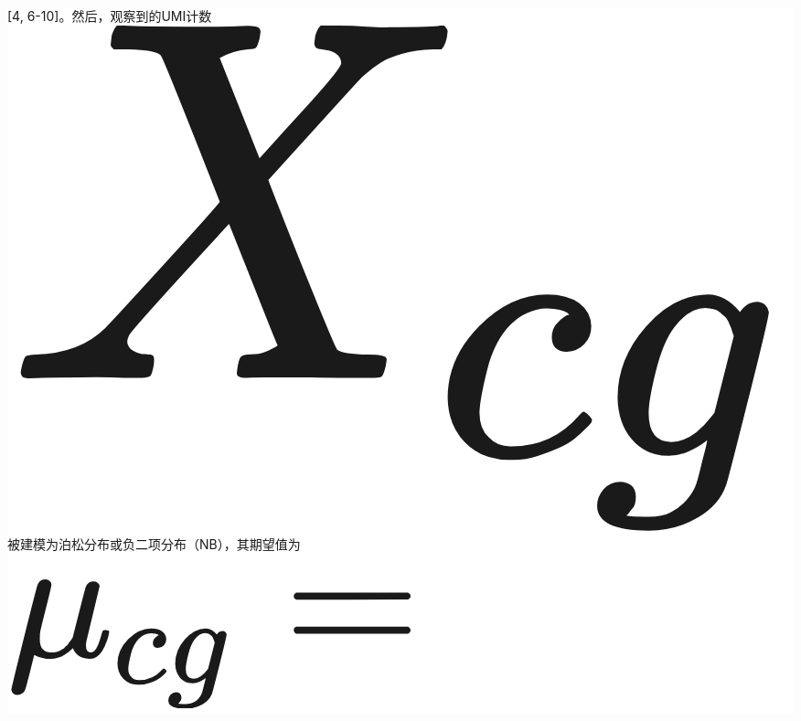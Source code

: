 [4, 6-10]。然后，观察到的UMI计数<span><span role="presentation" data-formula="X_{c g}" data-formula-type="inline-equation"><svg xmlns="http://www.w3.org/2000/svg" role="img" focusable="false" viewbox="0 -683 1521.5 978" aria-hidden="true"><g stroke="currentColor" fill="currentColor" stroke-width="0" transform="matrix(1 0 0 -1 0 0)"><g data-mml-node="math"><g data-mml-node="msub"><g data-mml-node="mi"><path data-c="58" d="M42 0H40Q26 0 26 11Q26 15 29 27Q33 41 36 43T55 46Q141 49 190 98Q200 108 306 224T411 342Q302 620 297 625Q288 636 234 637H206Q200 643 200 645T202 664Q206 677 212 683H226Q260 681 347 681Q380 681 408 681T453 682T473 682Q490 682 490 671Q490 670 488 658Q484 643 481 640T465 637Q434 634 411 620L488 426L541 485Q646 598 646 610Q646 628 622 635Q617 635 609 637Q594 637 594 648Q594 650 596 664Q600 677 606 683H618Q619 683 643 683T697 681T738 680Q828 680 837 683H845Q852 676 852 672Q850 647 840 637H824Q790 636 763 628T722 611T698 593L687 584Q687 585 592 480L505 384Q505 383 536 304T601 142T638 56Q648 47 699 46Q734 46 734 37Q734 35 732 23Q728 7 725 4T711 1Q708 1 678 1T589 2Q528 2 496 2T461 1Q444 1 444 10Q444 11 446 25Q448 35 450 39T455 44T464 46T480 47T506 54Q523 62 523 64Q522 64 476 181L429 299Q241 95 236 84Q232 76 232 72Q232 53 261 47Q262 47 267 47T273 46Q276 46 277 46T280 45T283 42T284 35Q284 26 282 19Q279 6 276 4T261 1Q258 1 243 1T201 2T142 2Q64 2 42 0Z"></path></g><g data-mml-node="TeXAtom" transform="translate(828, -150) scale(0.707)" data-mjx-texclass="ORD"><g data-mml-node="mi"><path data-c="63" d="M34 159Q34 268 120 355T306 442Q362 442 394 418T427 355Q427 326 408 306T360 285Q341 285 330 295T319 325T330 359T352 380T366 386H367Q367 388 361 392T340 400T306 404Q276 404 249 390Q228 381 206 359Q162 315 142 235T121 119Q121 73 147 50Q169 26 205 26H209Q321 26 394 111Q403 121 406 121Q410 121 419 112T429 98T420 83T391 55T346 25T282 0T202 -11Q127 -11 81 37T34 159Z"></path></g><g data-mml-node="mi" transform="translate(433, 0)"><path data-c="67" d="M311 43Q296 30 267 15T206 0Q143 0 105 45T66 160Q66 265 143 353T314 442Q361 442 401 394L404 398Q406 401 409 404T418 412T431 419T447 422Q461 422 470 413T480 394Q480 379 423 152T363 -80Q345 -134 286 -169T151 -205Q10 -205 10 -137Q10 -111 28 -91T74 -71Q89 -71 102 -80T116 -111Q116 -121 114 -130T107 -144T99 -154T92 -162L90 -164H91Q101 -167 151 -167Q189 -167 211 -155Q234 -144 254 -122T282 -75Q288 -56 298 -13Q311 35 311 43ZM384 328L380 339Q377 350 375 354T369 368T359 382T346 393T328 402T306 405Q262 405 221 352Q191 313 171 233T151 117Q151 38 213 38Q269 38 323 108L331 118L384 328Z"></path></g></g></g></g></g></svg></span></span>被建模为泊松分布或负二项分布（NB），其期望值为<span><span role="presentation" data-formula="\mu_{c g}=p_g n_c" data-formula-type="inline-equation"><svg xmlns="http://www.w3.org/2000/svg" role="img" focusable="false" viewbox="0 -583 4476.5 878" aria-hidden="true"><g stroke="currentColor" fill="currentColor" stroke-width="0" transform="matrix(1 0 0 -1 0 0)"><g data-mml-node="math"><g data-mml-node="msub"><g data-mml-node="mi"><path data-c="3BC" d="M58 -216Q44 -216 34 -208T23 -186Q23 -176 96 116T173 414Q186 442 219 442Q231 441 239 435T249 423T251 413Q251 401 220 279T187 142Q185 131 185 107V99Q185 26 252 26Q261 26 270 27T287 31T302 38T315 45T327 55T338 65T348 77T356 88T365 100L372 110L408 253Q444 395 448 404Q461 431 491 431Q504 431 512 424T523 412T525 402L449 84Q448 79 448 68Q448 43 455 35T476 26Q485 27 496 35Q517 55 537 131Q543 151 547 152Q549 153 557 153H561Q580 153 580 144Q580 138 575 117T555 63T523 13Q510 0 491 -8Q483 -10 467 -10Q446 -10 429 -4T402 11T385 29T376 44T374 51L368 45Q362 39 350 30T324 12T288 -4T246 -11Q199 -11 153 12L129 -85Q108 -167 104 -180T92 -202Q76 -216 58 -216Z"></path></g><g data-mml-node="TeXAtom" transform="translate(603, -150) scale(0.707)" data-mjx-texclass="ORD"><g data-mml-node="mi"><path data-c="63" d="M34 159Q34 268 120 355T306 442Q362 442 394 418T427 355Q427 326 408 306T360 285Q341 285 330 295T319 325T330 359T352 380T366 386H367Q367 388 361 392T340 400T306 404Q276 404 249 390Q228 381 206 359Q162 315 142 235T121 119Q121 73 147 50Q169 26 205 26H209Q321 26 394 111Q403 121 406 121Q410 121 419 112T429 98T420 83T391 55T346 25T282 0T202 -11Q127 -11 81 37T34 159Z"></path></g><g data-mml-node="mi" transform="translate(433, 0)"><path data-c="67" d="M311 43Q296 30 267 15T206 0Q143 0 105 45T66 160Q66 265 143 353T314 442Q361 442 401 394L404 398Q406 401 409 404T418 412T431 419T447 422Q461 422 470 413T480 394Q480 379 423 152T363 -80Q345 -134 286 -169T151 -205Q10 -205 10 -137Q10 -111 28 -91T74 -71Q89 -71 102 -80T116 -111Q116 -121 114 -130T107 -144T99 -154T92 -162L90 -164H91Q101 -167 151 -167Q189 -167 211 -155Q234 -144 254 -122T282 -75Q288 -56 298 -13Q311 35 311 43ZM384 328L380 339Q377 350 375 354T369 368T359 382T346 393T328 402T306 405Q262 405 221 352Q191 313 171 233T151 117Q151 38 213 38Q269 38 323 108L331 118L384 328Z"></path></g></g></g><g data-mml-node="mo" transform="translate(1574.2, 0)"><path data-c="3D" d="M56 347Q56 360 70 367H707Q722 359 722 347Q722 336 708 328L390 327H72Q56 332 56 347ZM56 153Q56 168 72 173H708Q722 163 722 153Q722 140 707 133H70Q56 140 56 153Z"></path></g><g data-mml-node="msub" transform="translate(2630, 0)"><g data-mml-node="mi">